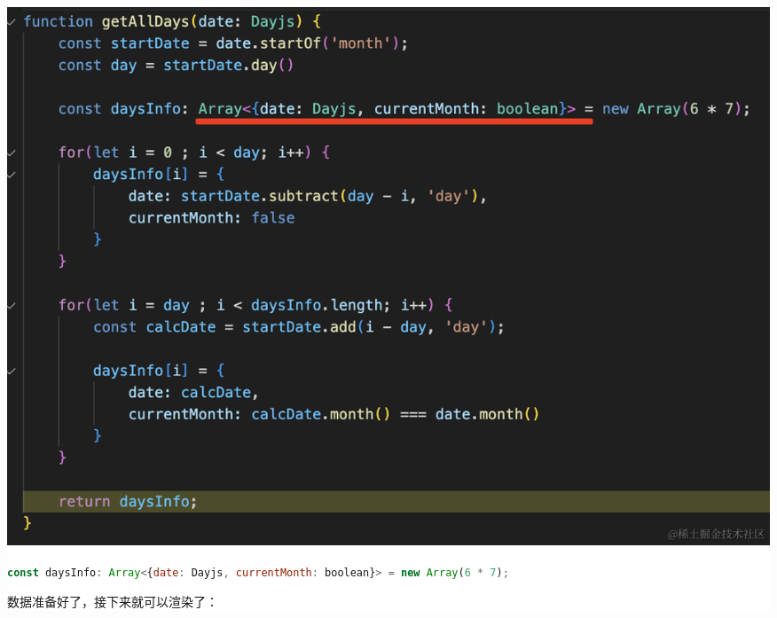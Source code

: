 ![](./images/6e91f6cb23ab4955ae5b97d8ee589f19~tplv-k3u1fbpfcp-jj-mark:0:0:0:0:q75.image.png)

```javascript
const daysInfo: Array<{date: Dayjs, currentMonth: boolean}> = new Array(6 * 7);
```
数据准备好了，接下来就可以渲染了：
